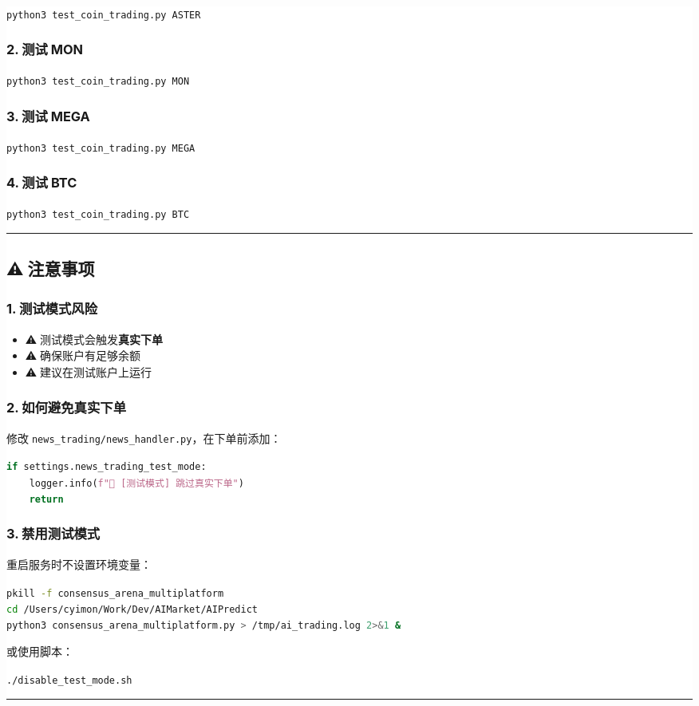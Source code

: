 ```bash
python3 test_coin_trading.py ASTER
```

### 2. 测试 MON

```bash
python3 test_coin_trading.py MON
```

### 3. 测试 MEGA

```bash
python3 test_coin_trading.py MEGA
```

### 4. 测试 BTC

```bash
python3 test_coin_trading.py BTC
```

---

## ⚠️ 注意事项

### 1. 测试模式风险

- ⚠️ 测试模式会触发**真实下单**
- ⚠️ 确保账户有足够余额
- ⚠️ 建议在测试账户上运行

### 2. 如何避免真实下单

修改 `news_trading/news_handler.py`，在下单前添加：

```python
if settings.news_trading_test_mode:
    logger.info(f"🧪 [测试模式] 跳过真实下单")
    return
```

### 3. 禁用测试模式

重启服务时不设置环境变量：

```bash
pkill -f consensus_arena_multiplatform
cd /Users/cyimon/Work/Dev/AIMarket/AIPredict
python3 consensus_arena_multiplatform.py > /tmp/ai_trading.log 2>&1 &
```

或使用脚本：

```bash
./disable_test_mode.sh
```

---